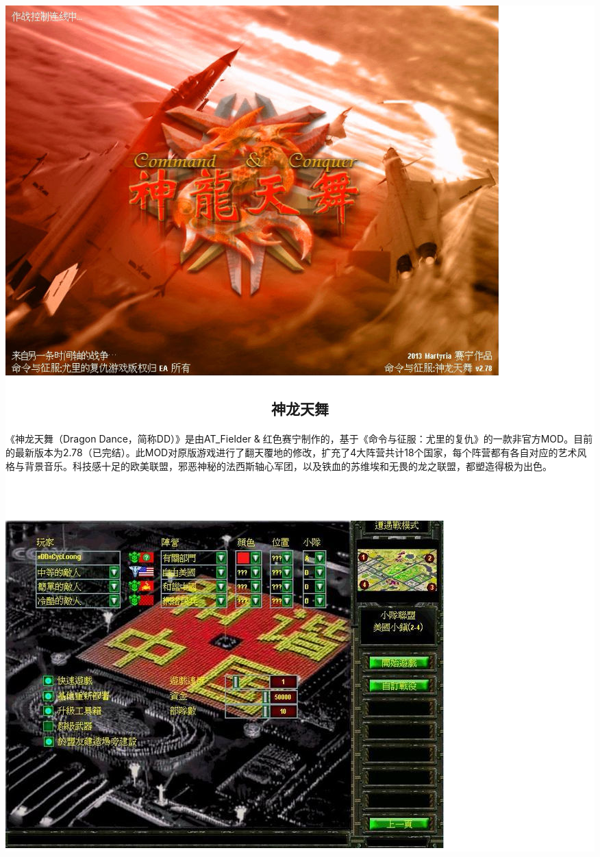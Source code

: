 ![](./assets/shenlong.jpg)

## <center>神龙天舞<center>

《神龙天舞（Dragon Dance，简称DD）》是由AT_Fielder & 红色赛宁制作的，基于《命令与征服：尤里的复仇》的一款非官方MOD。目前的最新版本为2.78（已完结）。此MOD对原版游戏进行了翻天覆地的修改，扩充了4大阵营共计18个国家，每个阵营都有各自对应的艺术风格与背景音乐。科技感十足的欧美联盟，邪恶神秘的法西斯轴心军团，以及铁血的苏维埃和无畏的龙之联盟，都塑造得极为出色。

<br><br>

![](./assets/hexiezhongguo.jpg)
